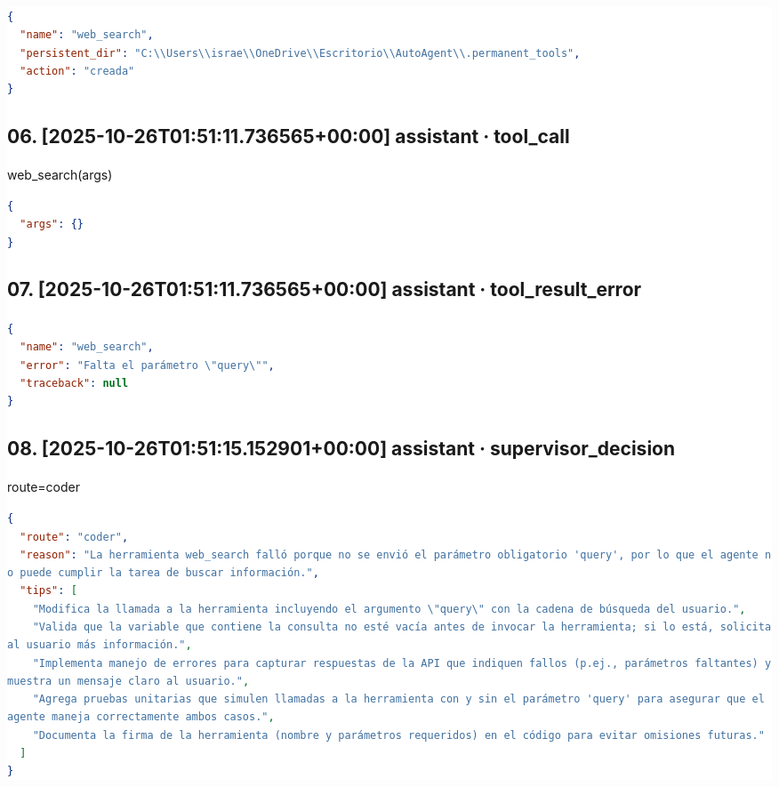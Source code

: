 ```json
{
  "name": "web_search",
  "persistent_dir": "C:\\Users\\israe\\OneDrive\\Escritorio\\AutoAgent\\.permanent_tools",
  "action": "creada"
}
```

## 06. [2025-10-26T01:51:11.736565+00:00] assistant · tool_call

web_search(args)

```json
{
  "args": {}
}
```

## 07. [2025-10-26T01:51:11.736565+00:00] assistant · tool_result_error

```json
{
  "name": "web_search",
  "error": "Falta el parámetro \"query\"",
  "traceback": null
}
```

## 08. [2025-10-26T01:51:15.152901+00:00] assistant · supervisor_decision

route=coder

```json
{
  "route": "coder",
  "reason": "La herramienta web_search falló porque no se envió el parámetro obligatorio 'query', por lo que el agente no puede cumplir la tarea de buscar información.",
  "tips": [
    "Modifica la llamada a la herramienta incluyendo el argumento \"query\" con la cadena de búsqueda del usuario.",
    "Valida que la variable que contiene la consulta no esté vacía antes de invocar la herramienta; si lo está, solicita al usuario más información.",
    "Implementa manejo de errores para capturar respuestas de la API que indiquen fallos (p.ej., parámetros faltantes) y muestra un mensaje claro al usuario.",
    "Agrega pruebas unitarias que simulen llamadas a la herramienta con y sin el parámetro 'query' para asegurar que el agente maneja correctamente ambos casos.",
    "Documenta la firma de la herramienta (nombre y parámetros requeridos) en el código para evitar omisiones futuras."
  ]
}
```
